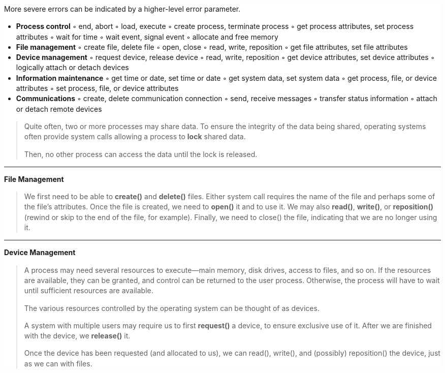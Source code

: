 More severe errors can be indicated by a higher-level error parameter. 

- **Process control**
  ◦ end, abort
  ◦ load, execute
  ◦ create process, terminate process
  ◦ get process attributes, set process attributes
  ◦ wait for time
  ◦ wait event, signal event
  ◦ allocate and free memory
- **File management**
  ◦ create file, delete file
  ◦ open, close
  ◦ read, write, reposition
  ◦ get file attributes, set file attributes
- **Device management**
  ◦ request device, release device
  ◦ read, write, reposition
  ◦ get device attributes, set device attributes
  ◦ logically attach or detach devices
- **Information maintenance**
  ◦ get time or date, set time or date
  ◦ get system data, set system data
  ◦ get process, file, or device attributes
  ◦ set process, file, or device attributes
- **Communications**
  ◦ create, delete communication connection
  ◦ send, receive messages
  ◦ transfer status information
  ◦ attach or detach remote devices

>Quite often, two or more processes may share data. To ensure the integrity of the data being shared, operating systems often provide system calls allowing a process to **lock** shared data. 
>
>Then, no other process can access the data until the lock is released. 

***

**File Management**

>We first need to be able to **create()** and **delete()** files. Either system call requires the name of the file and perhaps some of the file’s attributes. Once the file is created, we need to **open()** it and to use it. We may also **read()**, **write()**, or **reposition()** (rewind or skip to the end of the file, for example). Finally, we need to close() the file, indicating that we are no longer using it.

***

**Device Management**

>A process may need several resources to execute—main memory, disk drives, access to files, and so on. If the resources are available, they can be granted, and control can be returned to the user process. Otherwise, the process will have to wait until sufficient resources are available.
>
>The various resources controlled by the operating system can be thought of as devices. 
>
>A system with multiple users may require us to first **request()** a device, to ensure exclusive use of it. After we are finished with the device, we **release()** it. 
>
>Once the device has been requested (and allocated to us), we can read(), write(), and (possibly) reposition() the device, just as we can with files. 
